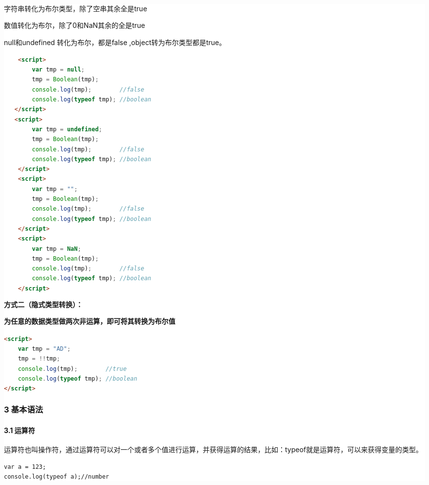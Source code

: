 
字符串转化为布尔类型，除了空串其余全是true

数值转化为布尔，除了0和NaN其余的全是true

null和undefined 转化为布尔，都是false ,object转为布尔类型都是true。

```html
    <script>
        var tmp = null;
        tmp = Boolean(tmp);
        console.log(tmp);        //false
        console.log(typeof tmp); //boolean
   </script>
   <script>
        var tmp = undefined;
        tmp = Boolean(tmp);
        console.log(tmp);        //false
        console.log(typeof tmp); //boolean
	</script>
	<script>
        var tmp = "";
        tmp = Boolean(tmp);
        console.log(tmp);        //false
        console.log(typeof tmp); //boolean
    </script>
	<script>
        var tmp = NaN;
        tmp = Boolean(tmp);
        console.log(tmp);        //false
        console.log(typeof tmp); //boolean
    </script>
```

**方式二（隐式类型转换）：**

**为任意的数据类型做两次非运算，即可将其转换为布尔值**

```html
<script>
    var tmp = "AD";
    tmp = !!tmp;
    console.log(tmp);        //true
    console.log(typeof tmp); //boolean
</script>
```



### 3  基本语法

#### 3.1 运算符

运算符也叫操作符，通过运算符可以对一个或者多个值进行运算，并获得运算的结果，比如：typeof就是运算符，可以来获得变量的类型。

```html
var a = 123;
console.log(typeof a);//number
```
